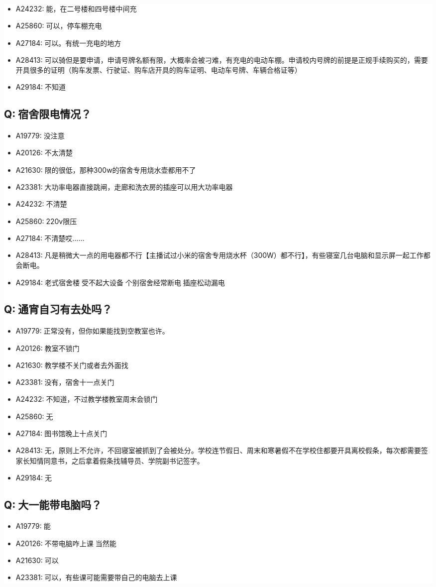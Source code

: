 - A24232: 能，在二号楼和四号楼中间充

- A25860: 可以，停车棚充电

- A27184: 可以。有统一充电的地方

- A28413: 可以骑但是要申请，申请号牌名额有限，大概率会被刁难，有充电的电动车棚。申请校内号牌的前提是正规手续购买的，需要开具很多的证明（购车发票、行驶证、购车店开具的购车证明、电动车号牌、车辆合格证等）

- A29184: 不知道

## Q: 宿舍限电情况？

- A19779: 没注意

- A20126: 不太清楚

- A21630: 限的很低，那种300w的宿舍专用烧水壶都用不了

- A23381: 大功率电器直接跳闸，走廊和洗衣房的插座可以用大功率电器

- A24232: 不清楚

- A25860: 220v限压

- A27184: 不清楚哎……

- A28413: 凡是稍微大一点的用电器都不行【主播试过小米的宿舍专用烧水杯（300W）都不行】，有些寝室几台电脑和显示屏一起工作都会断电。

- A29184: 老式宿舍楼 受不起大设备 个别宿舍经常断电 插座松动漏电

## Q: 通宵自习有去处吗？

- A19779: 正常没有，但你如果能找到空教室也许。

- A20126: 教室不锁门

- A21630: 教学楼不关门或者去外面找

- A23381: 没有，宿舍十一点关门

- A24232: 不知道，不过教学楼教室周末会锁门

- A25860: 无

- A27184: 图书馆晚上十点关门

- A28413: 无，原则上不允许，不回寝室被抓到了会被处分。学校连节假日、周末和寒暑假不在学校住都要开具离校假条，每次都需要签家长知情同意书，之后拿着假条找辅导员、学院副书记签字。

- A29184: 无

## Q: 大一能带电脑吗？

- A19779: 能

- A20126: 不带电脑咋上课 当然能

- A21630: 可以

- A23381: 可以，有些课可能需要带自己的电脑去上课

